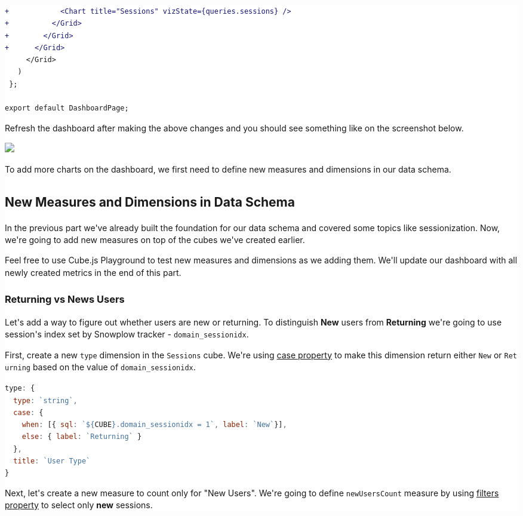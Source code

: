 ```diff
+            <Chart title="Sessions" vizState={queries.sessions} />
+          </Grid>
+        </Grid>
+      </Grid>
     </Grid>
   )
 };

export default DashboardPage;
```

Refresh the dashboard after making the above changes and you should see something
like on the screenshot below.

![](/images/5-screenshot-1.png)

To add more charts on the dashboard, we first need to define new measures and
dimensions in our data schema.

## New Measures and Dimensions in Data Schema

In the previous part we've already built the foundation for our data schema and
covered some topics like sessionization. Now, we're going to add new measures on
top of the cubes we've created earlier.

Feel free to use Cube.js Playground to test new measures and dimensions as we
adding them. We'll update our dashboard with all newly created metrics in the
end of this part.

### Returning vs News Users

Let's add a way to figure out whether users are new or returning. To
distinguish **New** users from **Returning** we're going to use session's index
set by Snowplow tracker - `domain_sessionidx`.

First, create a new `type` dimension in the `Sessions` cube. We're using
[case property](https://cube.dev/docs/dimensions#parameters-case) to make this dimension return either `New` or `Returning` based on the
value of `domain_sessionidx`.

```js
type: {
  type: `string`,
  case: {
    when: [{ sql: `${CUBE}.domain_sessionidx = 1`, label: `New`}],
    else: { label: `Returning` }
  },
  title: `User Type`
}
```

Next, let's create a new measure to count only for "New Users". We're going to define `newUsersCount` measure by using [filters
property](https://cube.dev/docs/measures#parameters-filters) to select
only **new** sessions.
